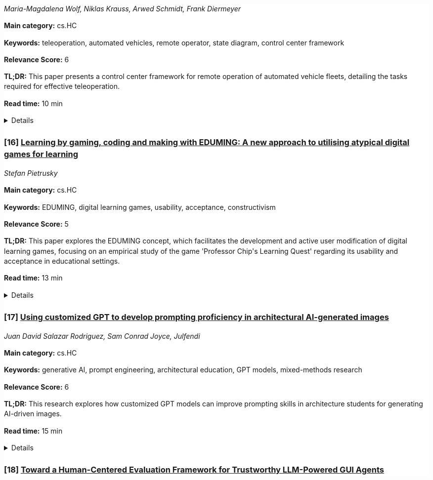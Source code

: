 *Maria-Magdalena Wolf, Niklas Krauss, Arwed Schmidt, Frank Diermeyer*

**Main category:** cs.HC

**Keywords:** teleoperation, automated vehicles, remote operator, state diagram, control center framework

**Relevance Score:** 6

**TL;DR:** This paper presents a control center framework for remote operation of automated vehicle fleets, detailing the tasks required for effective teleoperation.

**Read time:** 10 min

<details><summary>Details</summary></details>


### [16] [Learning by gaming, coding and making with EDUMING: A new approach to utilising atypical digital games for learning](https://arxiv.org/abs/2504.13878)

*Stefan Pietrusky*

**Main category:** cs.HC

**Keywords:** EDUMING, digital learning games, usability, acceptance, constructivism

**Relevance Score:** 5

**TL;DR:** This paper explores the EDUMING concept, which facilitates the development and active user modification of digital learning games, focusing on an empirical study of the game 'Professor Chip's Learning Quest' regarding its usability and acceptance in educational settings.

**Read time:** 13 min

<details><summary>Details</summary></details>


### [17] [Using customized GPT to develop prompting proficiency in architectural AI-generated images](https://arxiv.org/abs/2504.13948)

*Juan David Salazar Rodriguez, Sam Conrad Joyce, Julfendi*

**Main category:** cs.HC

**Keywords:** generative AI, prompt engineering, architectural education, GPT models, mixed-methods research

**Relevance Score:** 6

**TL;DR:** This research explores how customized GPT models can improve prompting skills in architecture students for generating AI-driven images.

**Read time:** 15 min

<details><summary>Details</summary></details>


### [18] [Toward a Human-Centered Evaluation Framework for Trustworthy LLM-Powered GUI Agents](https://arxiv.org/abs/2504.17934)
